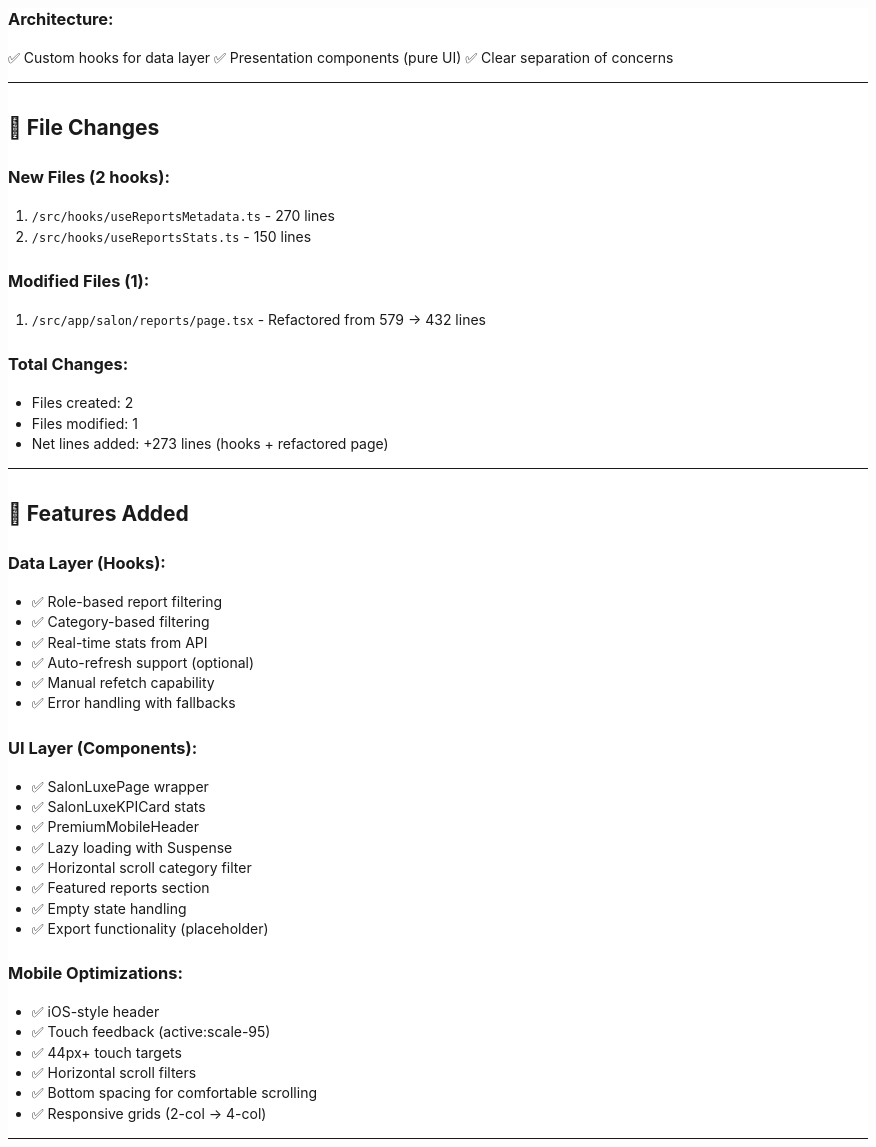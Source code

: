 ### **Architecture:**
✅ Custom hooks for data layer
✅ Presentation components (pure UI)
✅ Clear separation of concerns

---

## 📁 File Changes

### **New Files (2 hooks):**
1. `/src/hooks/useReportsMetadata.ts` - 270 lines
2. `/src/hooks/useReportsStats.ts` - 150 lines

### **Modified Files (1):**
1. `/src/app/salon/reports/page.tsx` - Refactored from 579 → 432 lines

### **Total Changes:**
- Files created: 2
- Files modified: 1
- Net lines added: +273 lines (hooks + refactored page)

---

## 🎯 Features Added

### **Data Layer (Hooks):**
- ✅ Role-based report filtering
- ✅ Category-based filtering
- ✅ Real-time stats from API
- ✅ Auto-refresh support (optional)
- ✅ Manual refetch capability
- ✅ Error handling with fallbacks

### **UI Layer (Components):**
- ✅ SalonLuxePage wrapper
- ✅ SalonLuxeKPICard stats
- ✅ PremiumMobileHeader
- ✅ Lazy loading with Suspense
- ✅ Horizontal scroll category filter
- ✅ Featured reports section
- ✅ Empty state handling
- ✅ Export functionality (placeholder)

### **Mobile Optimizations:**
- ✅ iOS-style header
- ✅ Touch feedback (active:scale-95)
- ✅ 44px+ touch targets
- ✅ Horizontal scroll filters
- ✅ Bottom spacing for comfortable scrolling
- ✅ Responsive grids (2-col → 4-col)

---